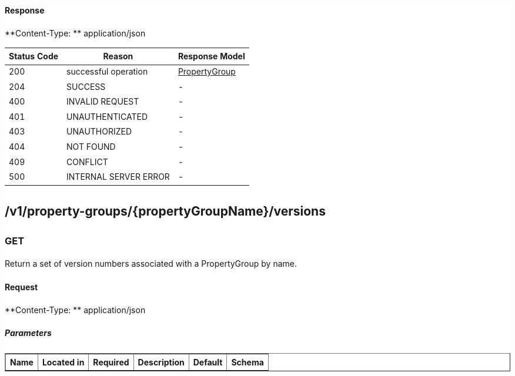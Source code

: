 

#### Response

**Content-Type: ** application/json


| Status Code | Reason      | Response Model |
|-------------|-------------|----------------|
| 200    | successful operation | <a href="#/definitions/PropertyGroup">PropertyGroup</a>|
| 204    | SUCCESS |  - |
| 400    | INVALID REQUEST |  - |
| 401    | UNAUTHENTICATED |  - |
| 403    | UNAUTHORIZED |  - |
| 404    | NOT FOUND |  - |
| 409    | CONFLICT |  - |
| 500    | INTERNAL SERVER ERROR |  - |












## /v1/property-groups/{propertyGroupName}/versions


### GET

<a id="versions">Return a set of version numbers associated with a PropertyGroup by name.</a>









#### Request


**Content-Type: ** application/json

##### Parameters

<table border="1">
    <tr>
        <th>Name</th>
        <th>Located in</th>
        <th>Required</th>
        <th>Description</th>
        <th>Default</th>
        <th>Schema</th>
    </tr>
